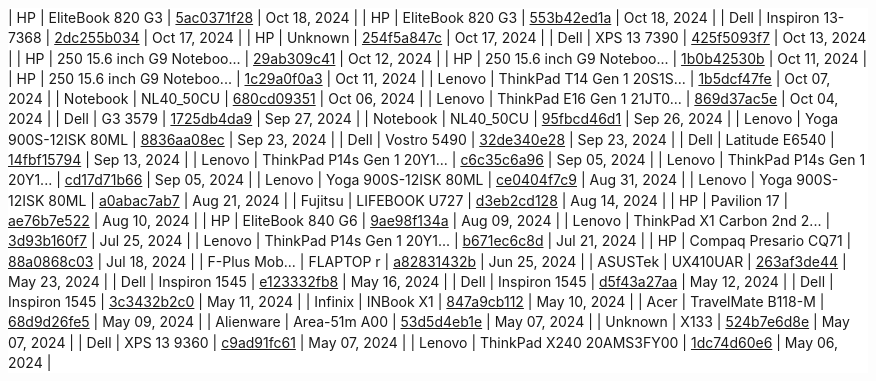 | HP            | EliteBook 820 G3            | [5ac0371f28](https://bsd-hardware.info/?probe=5ac0371f28) | Oct 18, 2024 |
| HP            | EliteBook 820 G3            | [553b42ed1a](https://bsd-hardware.info/?probe=553b42ed1a) | Oct 18, 2024 |
| Dell          | Inspiron 13-7368            | [2dc255b034](https://bsd-hardware.info/?probe=2dc255b034) | Oct 17, 2024 |
| HP            | Unknown                     | [254f5a847c](https://bsd-hardware.info/?probe=254f5a847c) | Oct 17, 2024 |
| Dell          | XPS 13 7390                 | [425f5093f7](https://bsd-hardware.info/?probe=425f5093f7) | Oct 13, 2024 |
| HP            | 250 15.6 inch G9 Noteboo... | [29ab309c41](https://bsd-hardware.info/?probe=29ab309c41) | Oct 12, 2024 |
| HP            | 250 15.6 inch G9 Noteboo... | [1b0b42530b](https://bsd-hardware.info/?probe=1b0b42530b) | Oct 11, 2024 |
| HP            | 250 15.6 inch G9 Noteboo... | [1c29a0f0a3](https://bsd-hardware.info/?probe=1c29a0f0a3) | Oct 11, 2024 |
| Lenovo        | ThinkPad T14 Gen 1 20S1S... | [1b5dcf47fe](https://bsd-hardware.info/?probe=1b5dcf47fe) | Oct 07, 2024 |
| Notebook      | NL40_50CU                   | [680cd09351](https://bsd-hardware.info/?probe=680cd09351) | Oct 06, 2024 |
| Lenovo        | ThinkPad E16 Gen 1 21JT0... | [869d37ac5e](https://bsd-hardware.info/?probe=869d37ac5e) | Oct 04, 2024 |
| Dell          | G3 3579                     | [1725db4da9](https://bsd-hardware.info/?probe=1725db4da9) | Sep 27, 2024 |
| Notebook      | NL40_50CU                   | [95fbcd46d1](https://bsd-hardware.info/?probe=95fbcd46d1) | Sep 26, 2024 |
| Lenovo        | Yoga 900S-12ISK 80ML        | [8836aa08ec](https://bsd-hardware.info/?probe=8836aa08ec) | Sep 23, 2024 |
| Dell          | Vostro 5490                 | [32de340e28](https://bsd-hardware.info/?probe=32de340e28) | Sep 23, 2024 |
| Dell          | Latitude E6540              | [14fbf15794](https://bsd-hardware.info/?probe=14fbf15794) | Sep 13, 2024 |
| Lenovo        | ThinkPad P14s Gen 1 20Y1... | [c6c35c6a96](https://bsd-hardware.info/?probe=c6c35c6a96) | Sep 05, 2024 |
| Lenovo        | ThinkPad P14s Gen 1 20Y1... | [cd17d71b66](https://bsd-hardware.info/?probe=cd17d71b66) | Sep 05, 2024 |
| Lenovo        | Yoga 900S-12ISK 80ML        | [ce0404f7c9](https://bsd-hardware.info/?probe=ce0404f7c9) | Aug 31, 2024 |
| Lenovo        | Yoga 900S-12ISK 80ML        | [a0abac7ab7](https://bsd-hardware.info/?probe=a0abac7ab7) | Aug 21, 2024 |
| Fujitsu       | LIFEBOOK U727               | [d3eb2cd128](https://bsd-hardware.info/?probe=d3eb2cd128) | Aug 14, 2024 |
| HP            | Pavilion 17                 | [ae76b7e522](https://bsd-hardware.info/?probe=ae76b7e522) | Aug 10, 2024 |
| HP            | EliteBook 840 G6            | [9ae98f134a](https://bsd-hardware.info/?probe=9ae98f134a) | Aug 09, 2024 |
| Lenovo        | ThinkPad X1 Carbon 2nd 2... | [3d93b160f7](https://bsd-hardware.info/?probe=3d93b160f7) | Jul 25, 2024 |
| Lenovo        | ThinkPad P14s Gen 1 20Y1... | [b671ec6c8d](https://bsd-hardware.info/?probe=b671ec6c8d) | Jul 21, 2024 |
| HP            | Compaq Presario CQ71        | [88a0868c03](https://bsd-hardware.info/?probe=88a0868c03) | Jul 18, 2024 |
| F-Plus Mob... | FLAPTOP r                   | [a82831432b](https://bsd-hardware.info/?probe=a82831432b) | Jun 25, 2024 |
| ASUSTek       | UX410UAR                    | [263af3de44](https://bsd-hardware.info/?probe=263af3de44) | May 23, 2024 |
| Dell          | Inspiron 1545               | [e123332fb8](https://bsd-hardware.info/?probe=e123332fb8) | May 16, 2024 |
| Dell          | Inspiron 1545               | [d5f43a27aa](https://bsd-hardware.info/?probe=d5f43a27aa) | May 12, 2024 |
| Dell          | Inspiron 1545               | [3c3432b2c0](https://bsd-hardware.info/?probe=3c3432b2c0) | May 11, 2024 |
| Infinix       | INBook X1                   | [847a9cb112](https://bsd-hardware.info/?probe=847a9cb112) | May 10, 2024 |
| Acer          | TravelMate B118-M           | [68d9d26fe5](https://bsd-hardware.info/?probe=68d9d26fe5) | May 09, 2024 |
| Alienware     | Area-51m A00                | [53d5d4eb1e](https://bsd-hardware.info/?probe=53d5d4eb1e) | May 07, 2024 |
| Unknown       | X133                        | [524b7e6d8e](https://bsd-hardware.info/?probe=524b7e6d8e) | May 07, 2024 |
| Dell          | XPS 13 9360                 | [c9ad91fc61](https://bsd-hardware.info/?probe=c9ad91fc61) | May 07, 2024 |
| Lenovo        | ThinkPad X240 20AMS3FY00    | [1dc74d60e6](https://bsd-hardware.info/?probe=1dc74d60e6) | May 06, 2024 |